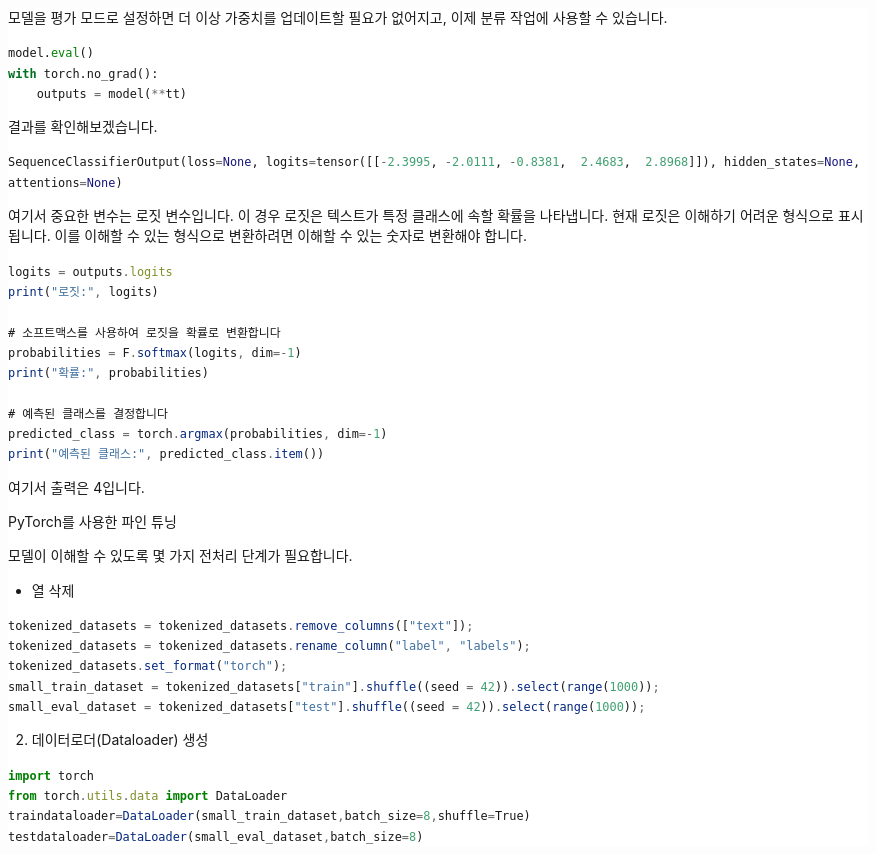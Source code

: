 <div class="content-ad"></div>

모델을 평가 모드로 설정하면 더 이상 가중치를 업데이트할 필요가 없어지고, 이제 분류 작업에 사용할 수 있습니다.

```python
model.eval()
with torch.no_grad():
    outputs = model(**tt)
```

결과를 확인해보겠습니다.

```python
SequenceClassifierOutput(loss=None, logits=tensor([[-2.3995, -2.0111, -0.8381,  2.4683,  2.8968]]), hidden_states=None, attentions=None)
```

<div class="content-ad"></div>

여기서 중요한 변수는 로짓 변수입니다. 이 경우 로짓은 텍스트가 특정 클래스에 속할 확률을 나타냅니다. 현재 로짓은 이해하기 어려운 형식으로 표시됩니다. 이를 이해할 수 있는 형식으로 변환하려면 이해할 수 있는 숫자로 변환해야 합니다.

```js
logits = outputs.logits
print("로짓:", logits)

# 소프트맥스를 사용하여 로짓을 확률로 변환합니다
probabilities = F.softmax(logits, dim=-1)
print("확률:", probabilities)

# 예측된 클래스를 결정합니다
predicted_class = torch.argmax(probabilities, dim=-1)
print("예측된 클래스:", predicted_class.item())
```

여기서 출력은 4입니다.

PyTorch를 사용한 파인 튜닝

<div class="content-ad"></div>

모델이 이해할 수 있도록 몇 가지 전처리 단계가 필요합니다.

- 열 삭제

```js
tokenized_datasets = tokenized_datasets.remove_columns(["text"]);
tokenized_datasets = tokenized_datasets.rename_column("label", "labels");
tokenized_datasets.set_format("torch");
small_train_dataset = tokenized_datasets["train"].shuffle((seed = 42)).select(range(1000));
small_eval_dataset = tokenized_datasets["test"].shuffle((seed = 42)).select(range(1000));
```

2. 데이터로더(Dataloader) 생성

<div class="content-ad"></div>

```js
import torch
from torch.utils.data import DataLoader
traindataloader=DataLoader(small_train_dataset,batch_size=8,shuffle=True)
testdataloader=DataLoader(small_eval_dataset,batch_size=8)
```
